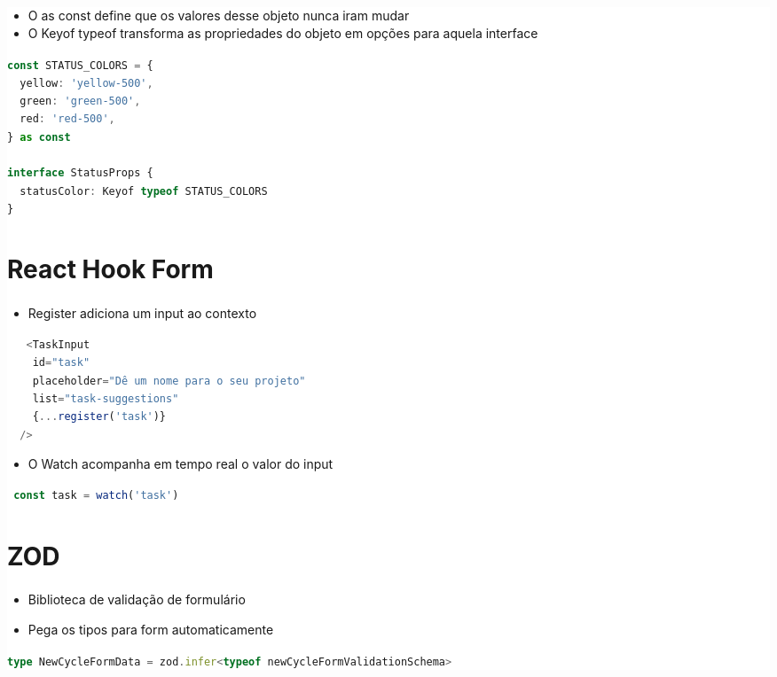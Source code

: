 - O as const define que os valores desse objeto nunca iram mudar
- O Keyof typeof transforma as propriedades do objeto em opções para aquela interface

```ts
const STATUS_COLORS = {
  yellow: 'yellow-500',
  green: 'green-500',
  red: 'red-500',
} as const

interface StatusProps {
  statusColor: Keyof typeof STATUS_COLORS
}
```

# React Hook Form

- Register adiciona um input ao contexto
```ts
   <TaskInput
    id="task"
    placeholder="Dê um nome para o seu projeto"
    list="task-suggestions"
    {...register('task')}
  />
```


- O Watch acompanha em tempo real o valor do input
```ts
 const task = watch('task')
 ```

# ZOD
- Biblioteca de validação de formulário

- Pega os tipos para form automaticamente 
```ts
type NewCycleFormData = zod.infer<typeof newCycleFormValidationSchema>
 ```